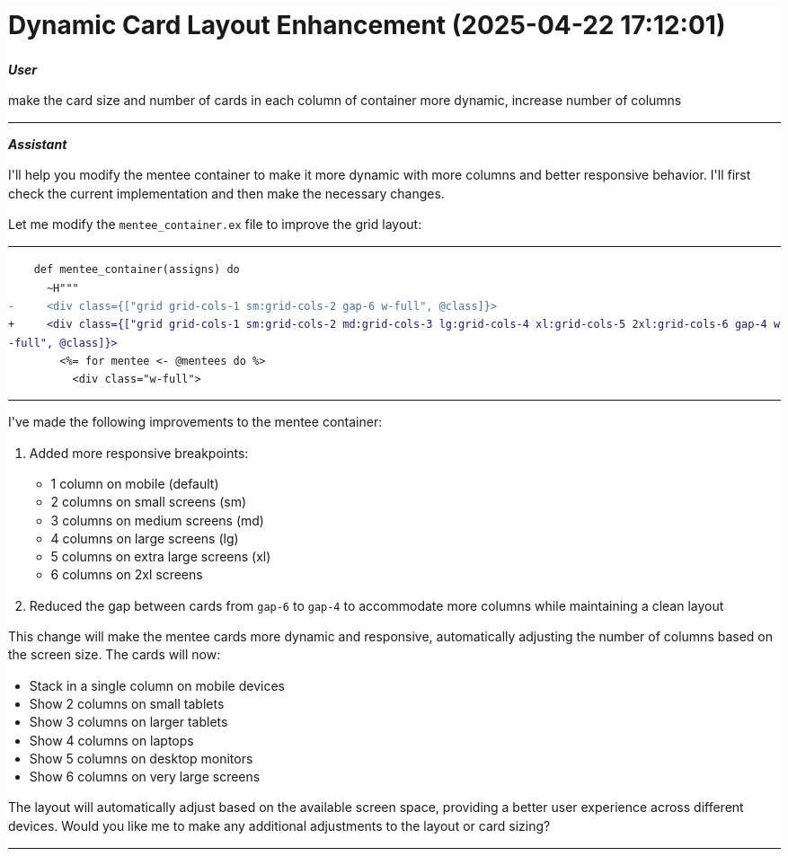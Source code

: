 

# Dynamic Card Layout Enhancement (2025-04-22 17:12:01)

_**User**_

make the card size and number of cards in each column of container more dynamic, increase number of columns

---

_**Assistant**_

I'll help you modify the mentee container to make it more dynamic with more columns and better responsive behavior. I'll first check the current implementation and then make the necessary changes.

Let me modify the `mentee_container.ex` file to improve the grid layout:


---

```diff
    def mentee_container(assigns) do
      ~H"""
-     <div class={["grid grid-cols-1 sm:grid-cols-2 gap-6 w-full", @class]}>
+     <div class={["grid grid-cols-1 sm:grid-cols-2 md:grid-cols-3 lg:grid-cols-4 xl:grid-cols-5 2xl:grid-cols-6 gap-4 w-full", @class]}>
        <%= for mentee <- @mentees do %>
          <div class="w-full">
```

---

I've made the following improvements to the mentee container:

1. Added more responsive breakpoints:
   - 1 column on mobile (default)
   - 2 columns on small screens (sm)
   - 3 columns on medium screens (md)
   - 4 columns on large screens (lg)
   - 5 columns on extra large screens (xl)
   - 6 columns on 2xl screens

2. Reduced the gap between cards from `gap-6` to `gap-4` to accommodate more columns while maintaining a clean layout

This change will make the mentee cards more dynamic and responsive, automatically adjusting the number of columns based on the screen size. The cards will now:
- Stack in a single column on mobile devices
- Show 2 columns on small tablets
- Show 3 columns on larger tablets
- Show 4 columns on laptops
- Show 5 columns on desktop monitors
- Show 6 columns on very large screens

The layout will automatically adjust based on the available screen space, providing a better user experience across different devices. Would you like me to make any additional adjustments to the layout or card sizing?

---
